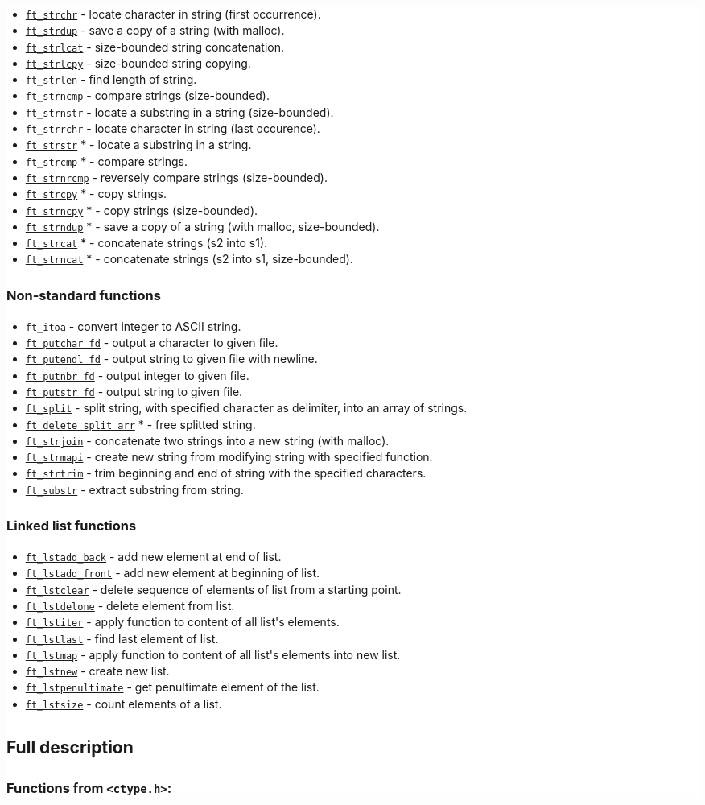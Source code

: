 * [`ft_strchr`](libft/ft_strchr.c) - locate character in string (first occurrence).
* [`ft_strdup`](libft/ft_strdup.c) - save a copy of a string (with malloc).
* [`ft_strlcat`](libft/ft_strlcat.c) - size-bounded string concatenation.
* [`ft_strlcpy`](libft/ft_strlcpy.c) - size-bounded string copying.
* [`ft_strlen`](libft/ft_strlen.c) - find length of string.
* [`ft_strncmp`](libft/ft_strncmp.c) - compare strings (size-bounded).
* [`ft_strnstr`](libft/ft_strnstr.c) - locate a substring in a string (size-bounded).
* [`ft_strrchr`](libft/ft_strrchr.c) - locate character in string (last occurence).
* [`ft_strstr`](libft/ft_strstr.c) * - locate a substring in a string.
* [`ft_strcmp`](libft/ft_strcmp.c) * - compare strings.
* [`ft_strnrcmp`](libft/ft_strnrcmp.c) - reversely compare strings (size-bounded).
* [`ft_strcpy`](libft/ft_strcpy.c) * - copy strings.
* [`ft_strncpy`](libft/ft_strncpy.c) * - copy strings (size-bounded).
* [`ft_strndup`](libft/ft_strndup.c) * - save a copy of a string (with malloc, size-bounded).
* [`ft_strcat`](libft/ft_strcat.c) * - concatenate strings (s2 into s1).
* [`ft_strncat`](libft/ft_strncat.c) * - concatenate strings (s2 into s1, size-bounded).

### Non-standard functions

* [`ft_itoa`](libft/ft_itoa.c) - convert integer to ASCII string.
* [`ft_putchar_fd`](libft/ft_putchar_fd.c) - output a character to given file.
* [`ft_putendl_fd`](libft/ft_putendl_fd.c) - output string to given file with newline.
* [`ft_putnbr_fd`](libft/ft_putnbr_fd.c) - output integer to given file.
* [`ft_putstr_fd`](libft/ft_putstr_fd.c) - output string to given file.
* [`ft_split`](libft/ft_split.c) - split string, with specified character as delimiter, into an array of strings.
* [`ft_delete_split_arr`](libft/ft_split.c) * - free splitted string.
* [`ft_strjoin`](libft/ft_strjoin.c) - concatenate two strings into a new string (with malloc).
* [`ft_strmapi`](libft/ft_strmapi.c) - create new string from modifying string with specified function.
* [`ft_strtrim`](libft/ft_strtrim.c) - trim beginning and end of string with the specified characters.
* [`ft_substr`](libft/ft_substr.c) - extract substring from string.

### Linked list functions

* [`ft_lstadd_back`](libft/ft_lstadd_back.c) - add new element at end of list.
* [`ft_lstadd_front`](libft/ft_lstadd_front.c) - add new element at beginning of list.
* [`ft_lstclear`](libft/ft_lstclear.c) - delete sequence of elements of list from a starting point.
* [`ft_lstdelone`](libft/ft_lstdelone.c) - delete element from list.
* [`ft_lstiter`](libft/ft_lstiter.c) - apply function to content of all list's elements.
* [`ft_lstlast`](libft/ft_lstlast.c) - find last element of list.
* [`ft_lstmap`](libft/ft_lstmap.c) - apply function to content of all list's elements into new list.
* [`ft_lstnew`](libft/ft_lstnew.c) - create new list.
* [`ft_lstpenultimate`](libft/ft_lstpenultimate) - get penultimate element of the list.
* [`ft_lstsize`](libft/ft_lstsize.c) - count elements of a list.

## Full description

### Functions from `<ctype.h>`:
